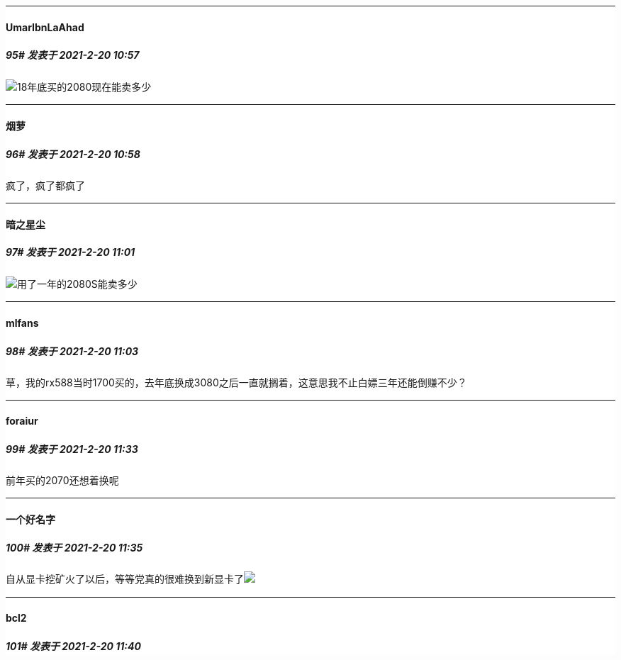 -----

####  UmarIbnLaAhad  
##### 95#       发表于 2021-2-20 10:57


<img src="https://static.saraba1st.com/image/smiley/face2017/067.png" referrerpolicy="no-referrer">18年底买的2080现在能卖多少


-----

####  烟萝  
##### 96#       发表于 2021-2-20 10:58


疯了，疯了都疯了


-----

####  暗之星尘  
##### 97#       发表于 2021-2-20 11:01


<img src="https://static.saraba1st.com/image/smiley/face2017/044.png" referrerpolicy="no-referrer">用了一年的2080S能卖多少


-----

####  mlfans  
##### 98#       发表于 2021-2-20 11:03


草，我的rx588当时1700买的，去年底换成3080之后一直就搁着，这意思我不止白嫖三年还能倒赚不少？


-----

####  foraiur  
##### 99#       发表于 2021-2-20 11:33


前年买的2070还想着换呢


-----

####  一个好名字  
##### 100#       发表于 2021-2-20 11:35


自从显卡挖矿火了以后，等等党真的很难换到新显卡了<img src="https://static.saraba1st.com/image/smiley/face2017/068.png" referrerpolicy="no-referrer">


-----

####  bcl2  
##### 101#       发表于 2021-2-20 11:40
